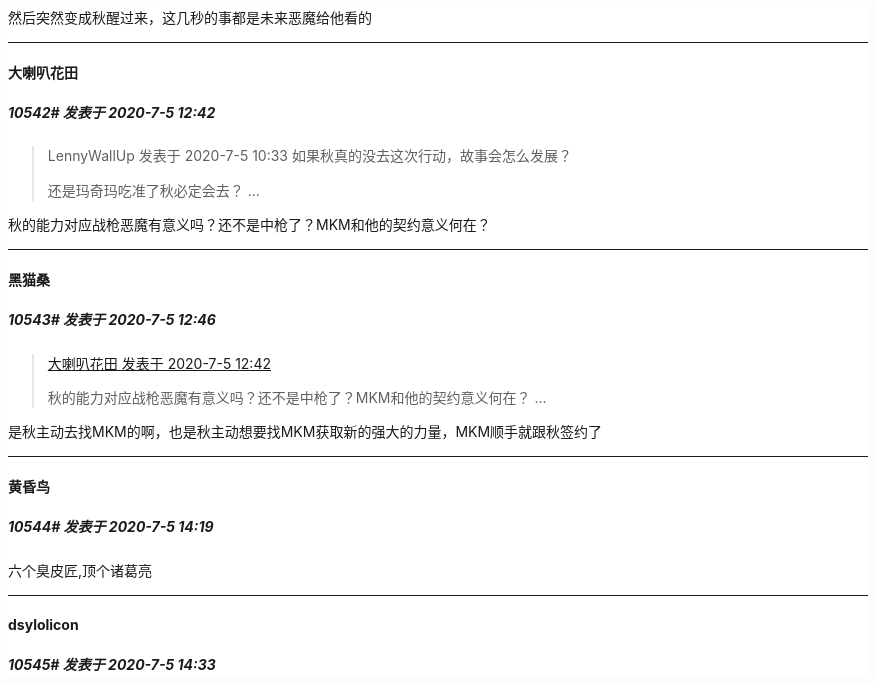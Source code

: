 
然后突然变成秋醒过来，这几秒的事都是未来恶魔给他看的







-----

####  大喇叭花田  
##### 10542#       发表于 2020-7-5 12:42



<blockquote>LennyWallUp 发表于 2020-7-5 10:33
如果秋真的没去这次行动，故事会怎么发展？

还是玛奇玛吃准了秋必定会去？ ...</blockquote>
秋的能力对应战枪恶魔有意义吗？还不是中枪了？MKM和他的契约意义何在？







-----

####  黑猫桑  
##### 10543#       发表于 2020-7-5 12:46



<blockquote><a href="httphttps://bbs.saraba1st.com/2b/forum.php?mod=redirect&amp;goto=findpost&amp;pid=48074957&amp;ptid=1794543" target="_blank">大喇叭花田 发表于 2020-7-5 12:42</a>

秋的能力对应战枪恶魔有意义吗？还不是中枪了？MKM和他的契约意义何在？ ...</blockquote>
是秋主动去找MKM的啊，也是秋主动想要找MKM获取新的强大的力量，MKM顺手就跟秋签约了







-----

####  黄昏鸟  
##### 10544#       发表于 2020-7-5 14:19




六个臭皮匠,顶个诸葛亮







-----

####  dsylolicon  
##### 10545#       发表于 2020-7-5 14:33
